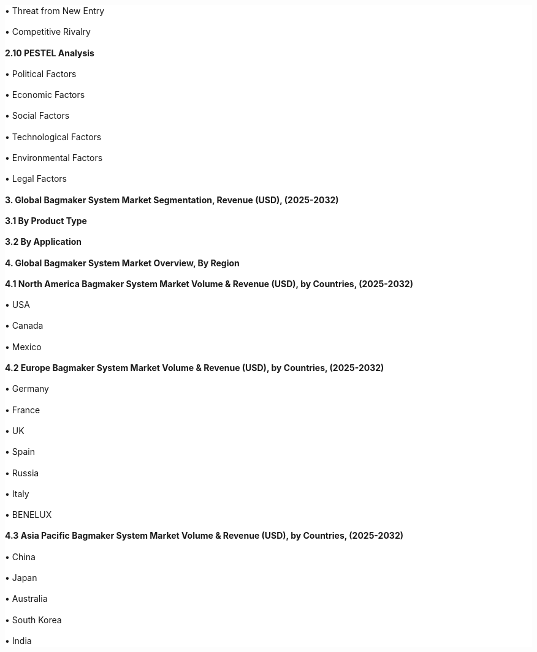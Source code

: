 • Threat from New Entry

• Competitive Rivalry

<strong>2.10 PESTEL Analysis</strong>

• Political Factors

• Economic Factors

• Social Factors

• Technological Factors

• Environmental Factors

• Legal Factors

<strong>3. Global Bagmaker System Market Segmentation, Revenue (USD), (2025-2032)</strong>

<strong>3.1 By Product Type</strong>

<strong>3.2 By Application</strong>

<strong>4. Global Bagmaker System Market Overview, By Region</strong>

<strong>4.1 North America Bagmaker System Market Volume &amp; Revenue (USD), by Countries, (2025-2032)</strong>

• USA

• Canada

• Mexico

<strong>4.2 Europe Bagmaker System Market Volume &amp; Revenue (USD), by Countries, (2025-2032)</strong>

• Germany

• France

• UK

• Spain

• Russia

• Italy

• BENELUX

<strong>4.3 Asia Pacific Bagmaker System Market Volume &amp; Revenue (USD), by Countries, (2025-2032)</strong>

• China

• Japan

• Australia

• South Korea

• India
